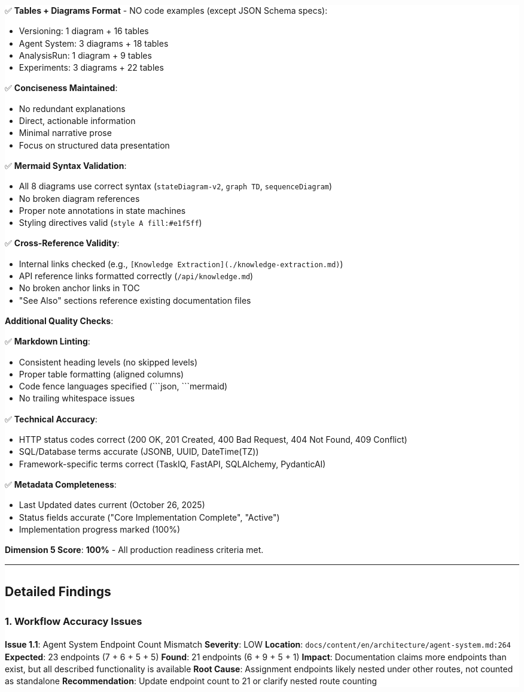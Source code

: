 ✅ **Tables + Diagrams Format** - NO code examples (except JSON Schema specs):
- Versioning: 1 diagram + 16 tables
- Agent System: 3 diagrams + 18 tables
- AnalysisRun: 1 diagram + 9 tables
- Experiments: 3 diagrams + 22 tables

✅ **Conciseness Maintained**:
- No redundant explanations
- Direct, actionable information
- Minimal narrative prose
- Focus on structured data presentation

✅ **Mermaid Syntax Validation**:
- All 8 diagrams use correct syntax (`stateDiagram-v2`, `graph TD`, `sequenceDiagram`)
- No broken diagram references
- Proper note annotations in state machines
- Styling directives valid (`style A fill:#e1f5ff`)

✅ **Cross-Reference Validity**:
- Internal links checked (e.g., `[Knowledge Extraction](./knowledge-extraction.md)`)
- API reference links formatted correctly (`/api/knowledge.md`)
- No broken anchor links in TOC
- "See Also" sections reference existing documentation files

**Additional Quality Checks**:

✅ **Markdown Linting**:
- Consistent heading levels (no skipped levels)
- Proper table formatting (aligned columns)
- Code fence languages specified (\`\`\`json, \`\`\`mermaid)
- No trailing whitespace issues

✅ **Technical Accuracy**:
- HTTP status codes correct (200 OK, 201 Created, 400 Bad Request, 404 Not Found, 409 Conflict)
- SQL/Database terms accurate (JSONB, UUID, DateTime(TZ))
- Framework-specific terms correct (TaskIQ, FastAPI, SQLAlchemy, PydanticAI)

✅ **Metadata Completeness**:
- Last Updated dates current (October 26, 2025)
- Status fields accurate ("Core Implementation Complete", "Active")
- Implementation progress marked (100%)

**Dimension 5 Score**: **100%** - All production readiness criteria met.

---

## Detailed Findings

### 1. Workflow Accuracy Issues

**Issue 1.1**: Agent System Endpoint Count Mismatch
**Severity**: LOW
**Location**: `docs/content/en/architecture/agent-system.md:264`
**Expected**: 23 endpoints (7 + 6 + 5 + 5)
**Found**: 21 endpoints (6 + 9 + 5 + 1)
**Impact**: Documentation claims more endpoints than exist, but all described functionality is available
**Root Cause**: Assignment endpoints likely nested under other routes, not counted as standalone
**Recommendation**: Update endpoint count to 21 or clarify nested route counting
